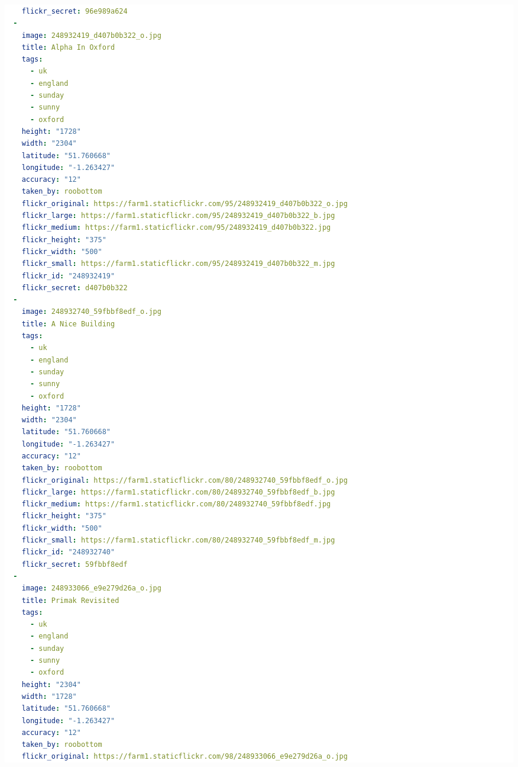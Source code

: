 ```yaml
    flickr_secret: 96e989a624
  - 
    image: 248932419_d407b0b322_o.jpg
    title: Alpha In Oxford
    tags:
      - uk
      - england
      - sunday
      - sunny
      - oxford
    height: "1728"
    width: "2304"
    latitude: "51.760668"
    longitude: "-1.263427"
    accuracy: "12"
    taken_by: roobottom
    flickr_original: https://farm1.staticflickr.com/95/248932419_d407b0b322_o.jpg
    flickr_large: https://farm1.staticflickr.com/95/248932419_d407b0b322_b.jpg
    flickr_medium: https://farm1.staticflickr.com/95/248932419_d407b0b322.jpg
    flickr_height: "375"
    flickr_width: "500"
    flickr_small: https://farm1.staticflickr.com/95/248932419_d407b0b322_m.jpg
    flickr_id: "248932419"
    flickr_secret: d407b0b322
  - 
    image: 248932740_59fbbf8edf_o.jpg
    title: A Nice Building
    tags:
      - uk
      - england
      - sunday
      - sunny
      - oxford
    height: "1728"
    width: "2304"
    latitude: "51.760668"
    longitude: "-1.263427"
    accuracy: "12"
    taken_by: roobottom
    flickr_original: https://farm1.staticflickr.com/80/248932740_59fbbf8edf_o.jpg
    flickr_large: https://farm1.staticflickr.com/80/248932740_59fbbf8edf_b.jpg
    flickr_medium: https://farm1.staticflickr.com/80/248932740_59fbbf8edf.jpg
    flickr_height: "375"
    flickr_width: "500"
    flickr_small: https://farm1.staticflickr.com/80/248932740_59fbbf8edf_m.jpg
    flickr_id: "248932740"
    flickr_secret: 59fbbf8edf
  - 
    image: 248933066_e9e279d26a_o.jpg
    title: Primak Revisited
    tags:
      - uk
      - england
      - sunday
      - sunny
      - oxford
    height: "2304"
    width: "1728"
    latitude: "51.760668"
    longitude: "-1.263427"
    accuracy: "12"
    taken_by: roobottom
    flickr_original: https://farm1.staticflickr.com/98/248933066_e9e279d26a_o.jpg
```